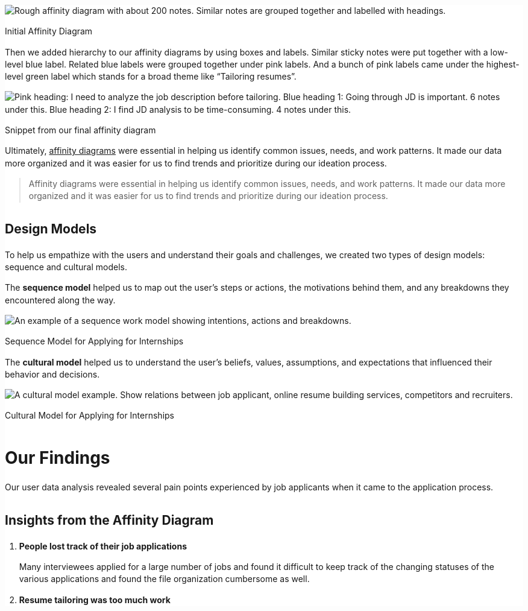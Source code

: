![Rough affinity diagram with about 200 notes. Similar notes are grouped together and labelled with headings.](https://miro.medium.com/v2/resize:fit:1400/1*k1n2w1vsuHsYQZCs4L0hTA.png)

Initial Affinity Diagram

Then we added hierarchy to our affinity diagrams by using boxes and labels. Similar sticky notes were put together with a low-level blue label. Related blue labels were grouped together under pink labels. And a bunch of pink labels came under the highest-level green label which stands for a broad theme like “Tailoring resumes”.

![Pink heading: I need to analyze the job description before tailoring. Blue heading 1: Going through JD is important. 6 notes under this. Blue heading 2: I find JD analysis to be time-consuming. 4 notes under this.](https://miro.medium.com/v2/resize:fit:1400/1*7wBvK3FTtEtYimgUXhOGkg.png)

Snippet from our final affinity diagram

Ultimately, [affinity diagrams](https://bootcamp.uxdesign.cc/the-power-of-affinity-diagrams-c49524cddde2) were essential in helping us identify common issues, needs, and work patterns. It made our data more organized and it was easier for us to find trends and prioritize during our ideation process.

> Affinity diagrams were essential in helping us identify common issues, needs, and work patterns. It made our data more organized and it was easier for us to find trends and prioritize during our ideation process.

## Design Models

To help us empathize with the users and understand their goals and challenges, we created two types of design models: sequence and cultural models.

The **sequence model** helped us to map out the user’s steps or actions, the motivations behind them, and any breakdowns they encountered along the way.

![An example of a sequence work model showing intentions, actions and breakdowns.](https://miro.medium.com/v2/resize:fit:1400/1*glkmQV-aQxZgdDuFxQtKRw.png)

Sequence Model for Applying for Internships

The **cultural model** helped us to understand the user’s beliefs, values, assumptions, and expectations that influenced their behavior and decisions.

![A cultural model example. Show relations between job applicant, online resume building services, competitors and recruiters.](https://miro.medium.com/v2/resize:fit:1400/1*-VK1J7VsNSDWfG-KOH6ZaQ.png)

Cultural Model for Applying for Internships

# Our Findings

Our user data analysis revealed several pain points experienced by job applicants when it came to the application process.

## Insights from the Affinity Diagram

1.  **People lost track of their job applications**

    Many interviewees applied for a large number of jobs and found it difficult to keep track of the changing statuses of the various applications and found the file organization cumbersome as well.

2.  **Resume tailoring was too much work**
